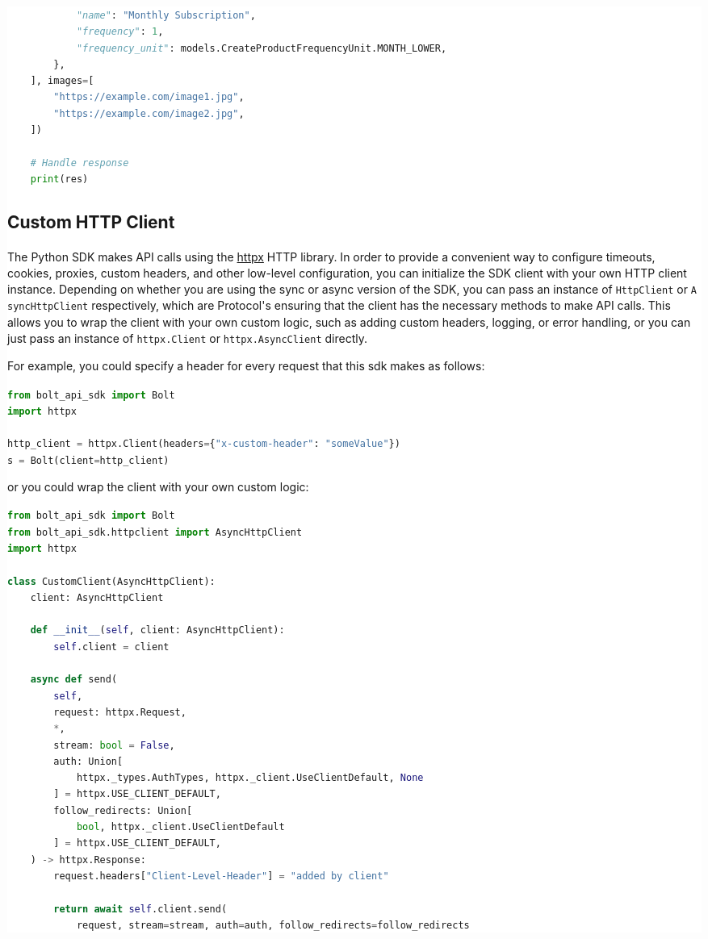 ```python
            "name": "Monthly Subscription",
            "frequency": 1,
            "frequency_unit": models.CreateProductFrequencyUnit.MONTH_LOWER,
        },
    ], images=[
        "https://example.com/image1.jpg",
        "https://example.com/image2.jpg",
    ])

    # Handle response
    print(res)

```



## Custom HTTP Client

The Python SDK makes API calls using the [httpx](https://www.python-httpx.org/) HTTP library.  In order to provide a convenient way to configure timeouts, cookies, proxies, custom headers, and other low-level configuration, you can initialize the SDK client with your own HTTP client instance.
Depending on whether you are using the sync or async version of the SDK, you can pass an instance of `HttpClient` or `AsyncHttpClient` respectively, which are Protocol's ensuring that the client has the necessary methods to make API calls.
This allows you to wrap the client with your own custom logic, such as adding custom headers, logging, or error handling, or you can just pass an instance of `httpx.Client` or `httpx.AsyncClient` directly.

For example, you could specify a header for every request that this sdk makes as follows:
```python
from bolt_api_sdk import Bolt
import httpx

http_client = httpx.Client(headers={"x-custom-header": "someValue"})
s = Bolt(client=http_client)
```

or you could wrap the client with your own custom logic:
```python
from bolt_api_sdk import Bolt
from bolt_api_sdk.httpclient import AsyncHttpClient
import httpx

class CustomClient(AsyncHttpClient):
    client: AsyncHttpClient

    def __init__(self, client: AsyncHttpClient):
        self.client = client

    async def send(
        self,
        request: httpx.Request,
        *,
        stream: bool = False,
        auth: Union[
            httpx._types.AuthTypes, httpx._client.UseClientDefault, None
        ] = httpx.USE_CLIENT_DEFAULT,
        follow_redirects: Union[
            bool, httpx._client.UseClientDefault
        ] = httpx.USE_CLIENT_DEFAULT,
    ) -> httpx.Response:
        request.headers["Client-Level-Header"] = "added by client"

        return await self.client.send(
            request, stream=stream, auth=auth, follow_redirects=follow_redirects
```

[context-manager]: https://docs.python.org/3/reference/datamodel.html#context-managers